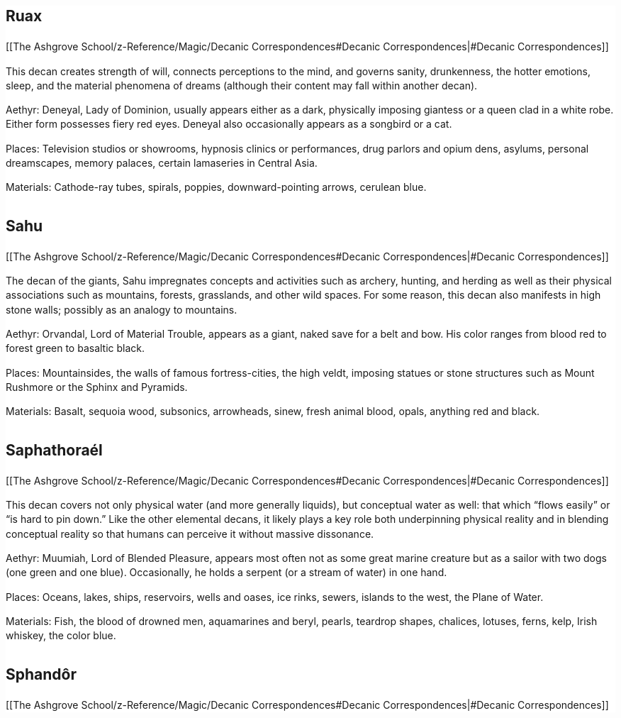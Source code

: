 ## Ruax
[[The Ashgrove School/z-Reference/Magic/Decanic Correspondences#Decanic Correspondences\|#Decanic Correspondences]]

This decan creates strength of will, connects perceptions to the mind, and governs sanity, drunkenness, the hotter emotions, sleep, and the material phenomena of dreams (although their content may fall within another decan).

Aethyr: Deneyal, Lady of Dominion, usually appears either as a dark, physically imposing giantess or a queen clad in a white robe. Either form possesses fiery red eyes. Deneyal also occasionally appears as a songbird or a cat.

Places: Television studios or showrooms, hypnosis clinics or performances, drug parlors and opium dens, asylums, personal dreamscapes, memory palaces, certain lamaseries in Central Asia.

Materials: Cathode-ray tubes, spirals, poppies, downward-pointing arrows, cerulean blue.

## Sahu
[[The Ashgrove School/z-Reference/Magic/Decanic Correspondences#Decanic Correspondences\|#Decanic Correspondences]]

The decan of the giants, Sahu impregnates concepts and activities such as archery, hunting, and herding as well as their physical associations such as mountains, forests, grasslands, and other wild spaces. For some reason, this decan also manifests in high stone walls; possibly as an analogy to mountains.

Aethyr: Orvandal, Lord of Material Trouble, appears as a giant, naked save for a belt and bow. His color ranges from blood red to forest green to basaltic black.

Places: Mountainsides, the walls of famous fortress-cities, the high veldt, imposing statues or stone structures such as Mount Rushmore or the Sphinx and Pyramids.

Materials: Basalt, sequoia wood, subsonics, arrowheads, sinew, fresh animal blood, opals, anything red and black.

## Saphathoraél
[[The Ashgrove School/z-Reference/Magic/Decanic Correspondences#Decanic Correspondences\|#Decanic Correspondences]]

This decan covers not only physical water (and more generally liquids), but conceptual water as well: that which “flows easily” or “is hard to pin down.” Like the other elemental decans, it likely plays a key role both underpinning physical reality and in blending conceptual reality so that humans can perceive it without massive dissonance.

Aethyr: Muumiah, Lord of Blended Pleasure, appears most often not as some great marine creature but as a sailor with two dogs (one green and one blue). Occasionally, he holds a serpent (or a stream of water) in one hand.

Places: Oceans, lakes, ships, reservoirs, wells and oases, ice rinks, sewers, islands to the west, the Plane of Water.

Materials: Fish, the blood of drowned men, aquamarines and beryl, pearls, teardrop shapes, chalices, lotuses, ferns, kelp, Irish whiskey, the color blue.

## Sphandôr
[[The Ashgrove School/z-Reference/Magic/Decanic Correspondences#Decanic Correspondences\|#Decanic Correspondences]]
